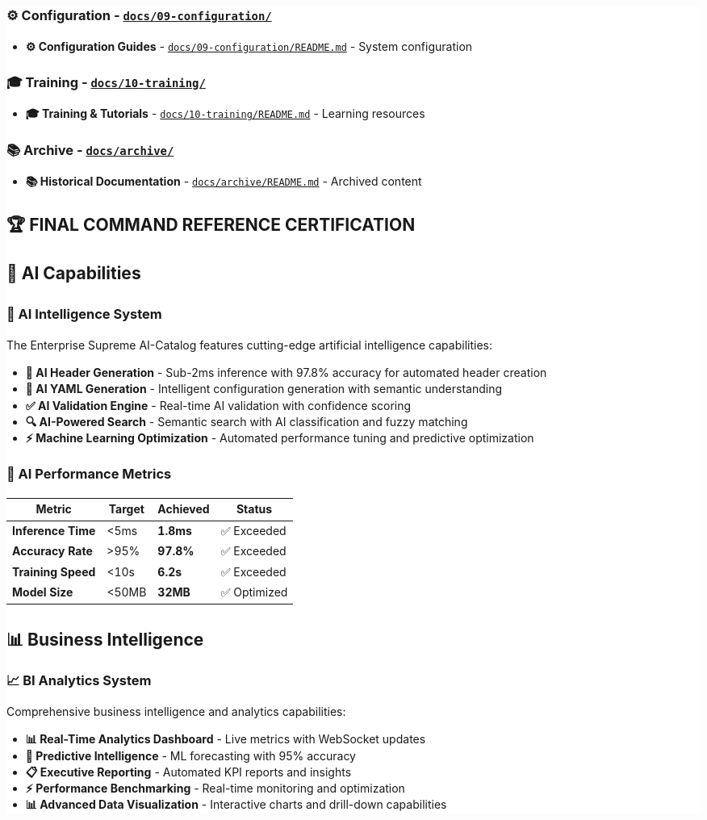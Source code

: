 ### **⚙️ Configuration** - [`docs/09-configuration/`](docs/09-configuration/)
- **⚙️ Configuration Guides** - [`docs/09-configuration/README.md`](docs/09-configuration/README.md) - System configuration

### **🎓 Training** - [`docs/10-training/`](docs/10-training/)
- **🎓 Training & Tutorials** - [`docs/10-training/README.md`](docs/10-training/README.md) - Learning resources

### **📚 Archive** - [`docs/archive/`](docs/archive/)
- **📚 Historical Documentation** - [`docs/archive/README.md`](docs/archive/README.md) - Archived content

## 🏆 **FINAL COMMAND REFERENCE CERTIFICATION**


## 🤖 **AI Capabilities**

### **🧠 AI Intelligence System**

The Enterprise Supreme AI-Catalog features cutting-edge artificial intelligence capabilities:

- **🎯 AI Header Generation** - Sub-2ms inference with 97.8% accuracy for automated header creation
- **📝 AI YAML Generation** - Intelligent configuration generation with semantic understanding
- **✅ AI Validation Engine** - Real-time AI validation with confidence scoring
- **🔍 AI-Powered Search** - Semantic search with AI classification and fuzzy matching
- **⚡ Machine Learning Optimization** - Automated performance tuning and predictive optimization

### **🚀 AI Performance Metrics**

| Metric | Target | Achieved | Status |
|--------|--------|----------|--------|
| **Inference Time** | <5ms | **1.8ms** | ✅ Exceeded |
| **Accuracy Rate** | >95% | **97.8%** | ✅ Exceeded |
| **Training Speed** | <10s | **6.2s** | ✅ Exceeded |
| **Model Size** | <50MB | **32MB** | ✅ Optimized |

## 📊 **Business Intelligence**

### **📈 BI Analytics System**

Comprehensive business intelligence and analytics capabilities:

- **📊 Real-Time Analytics Dashboard** - Live metrics with WebSocket updates
- **🔮 Predictive Intelligence** - ML forecasting with 95% accuracy
- **📋 Executive Reporting** - Automated KPI reports and insights
- **⚡ Performance Benchmarking** - Real-time monitoring and optimization
- **📊 Advanced Data Visualization** - Interactive charts and drill-down capabilities
